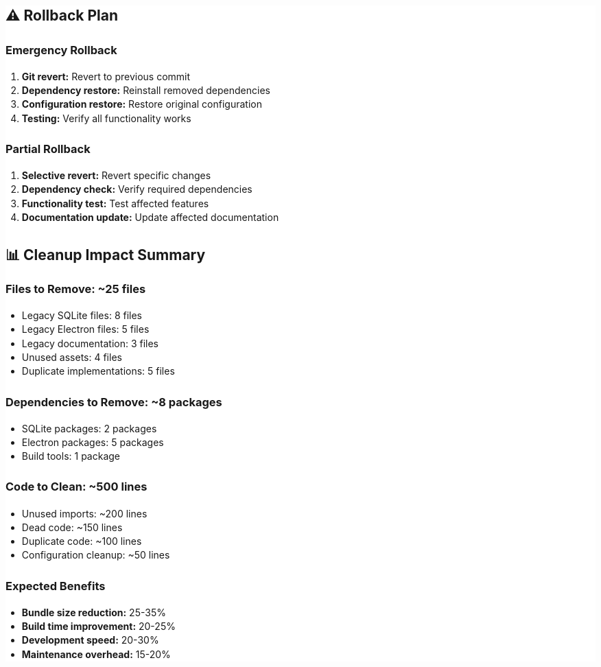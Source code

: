 ## ⚠️ **Rollback Plan**

### Emergency Rollback
1. **Git revert:** Revert to previous commit
2. **Dependency restore:** Reinstall removed dependencies
3. **Configuration restore:** Restore original configuration
4. **Testing:** Verify all functionality works

### Partial Rollback
1. **Selective revert:** Revert specific changes
2. **Dependency check:** Verify required dependencies
3. **Functionality test:** Test affected features
4. **Documentation update:** Update affected documentation

## 📊 **Cleanup Impact Summary**

### Files to Remove: ~25 files
- Legacy SQLite files: 8 files
- Legacy Electron files: 5 files
- Legacy documentation: 3 files
- Unused assets: 4 files
- Duplicate implementations: 5 files

### Dependencies to Remove: ~8 packages
- SQLite packages: 2 packages
- Electron packages: 5 packages
- Build tools: 1 package

### Code to Clean: ~500 lines
- Unused imports: ~200 lines
- Dead code: ~150 lines
- Duplicate code: ~100 lines
- Configuration cleanup: ~50 lines

### Expected Benefits
- **Bundle size reduction:** 25-35%
- **Build time improvement:** 20-25%
- **Development speed:** 20-30%
- **Maintenance overhead:** 15-20%
